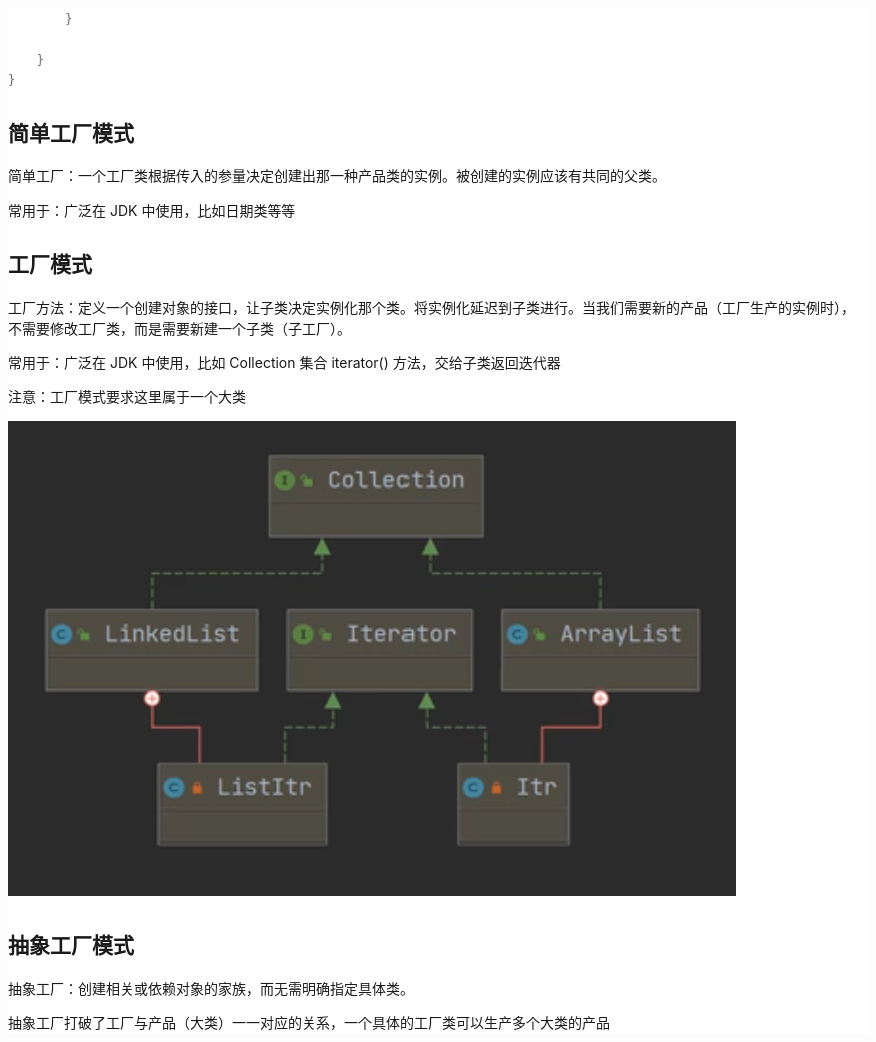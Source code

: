 ```java
        }

    }
}
```

## 简单工厂模式

简单工厂：一个工厂类根据传入的参量决定创建出那一种产品类的实例。被创建的实例应该有共同的父类。

常用于：广泛在 JDK 中使用，比如日期类等等

## 工厂模式

工厂方法：定义一个创建对象的接口，让子类决定实例化那个类。将实例化延迟到子类进行。当我们需要新的产品（工厂生产的实例时），不需要修改工厂类，而是需要新建一个子类（子工厂）。

常用于：广泛在 JDK 中使用，比如 Collection 集合 iterator() 方法，交给子类返回迭代器

注意：工厂模式要求这里属于一个大类



![image-20220829104241042](./assets/image-20220829104241042.png)

## 抽象工厂模式

抽象工厂：创建相关或依赖对象的家族，而无需明确指定具体类。

抽象工厂打破了工厂与产品（大类）一一对应的关系，一个具体的工厂类可以生产多个大类的产品
